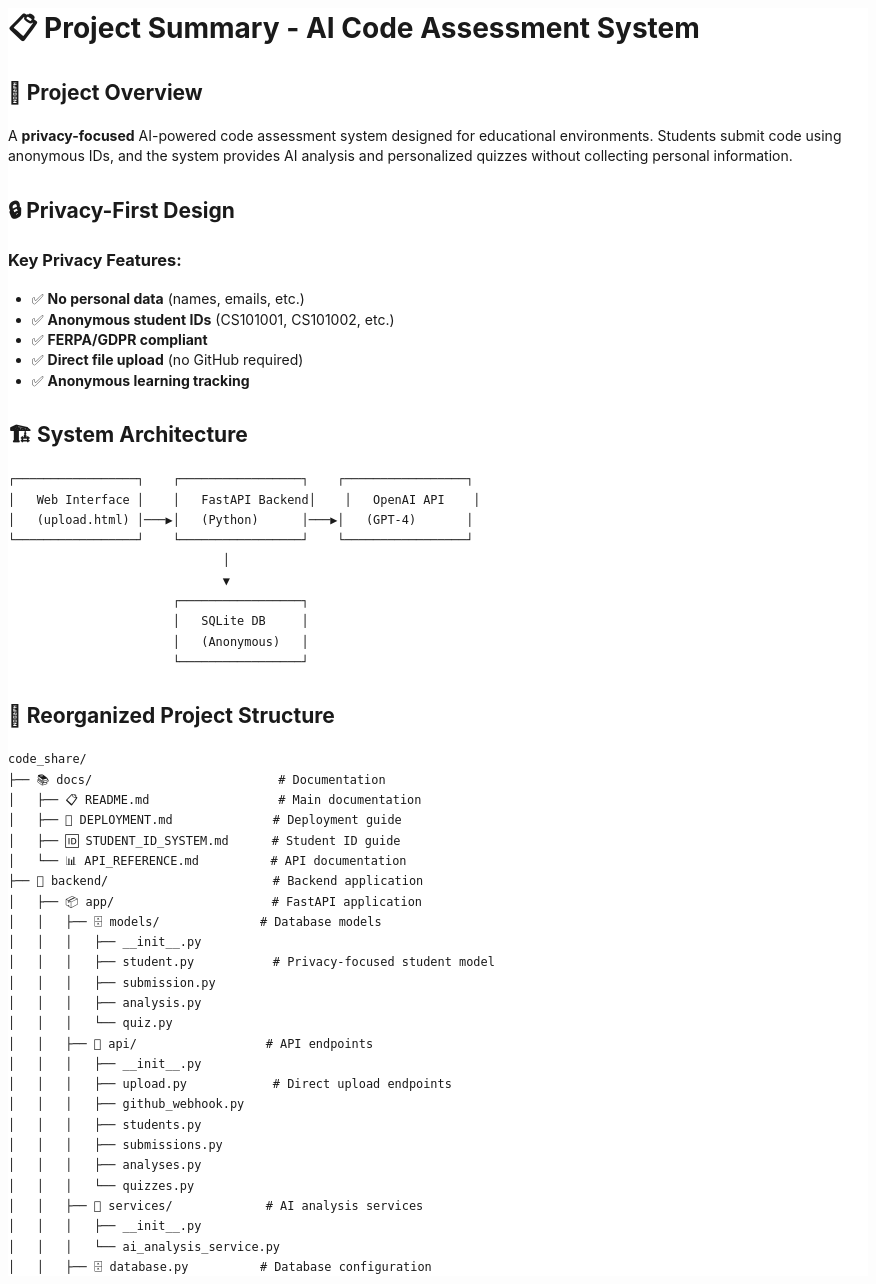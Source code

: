 # 📋 Project Summary - AI Code Assessment System

## 🎯 **Project Overview**

A **privacy-focused** AI-powered code assessment system designed for educational environments. Students submit code using anonymous IDs, and the system provides AI analysis and personalized quizzes without collecting personal information.

## 🔒 **Privacy-First Design**

### **Key Privacy Features:**
- ✅ **No personal data** (names, emails, etc.)
- ✅ **Anonymous student IDs** (CS101001, CS101002, etc.)
- ✅ **FERPA/GDPR compliant**
- ✅ **Direct file upload** (no GitHub required)
- ✅ **Anonymous learning tracking**

## 🏗️ **System Architecture**

```
┌─────────────────┐    ┌─────────────────┐    ┌─────────────────┐
│   Web Interface │    │   FastAPI Backend│    │   OpenAI API    │
│   (upload.html) │───▶│   (Python)      │───▶│   (GPT-4)       │
└─────────────────┘    └─────────────────┘    └─────────────────┘
                              │
                              ▼
                       ┌─────────────────┐
                       │   SQLite DB     │
                       │   (Anonymous)   │
                       └─────────────────┘
```

## 📁 **Reorganized Project Structure**

```
code_share/
├── 📚 docs/                          # Documentation
│   ├── 📋 README.md                  # Main documentation
│   ├── 🚀 DEPLOYMENT.md              # Deployment guide
│   ├── 🆔 STUDENT_ID_SYSTEM.md      # Student ID guide
│   └── 📊 API_REFERENCE.md          # API documentation
├── 🔧 backend/                       # Backend application
│   ├── 📦 app/                      # FastAPI application
│   │   ├── 🗄️ models/              # Database models
│   │   │   ├── __init__.py
│   │   │   ├── student.py           # Privacy-focused student model
│   │   │   ├── submission.py
│   │   │   ├── analysis.py
│   │   │   └── quiz.py
│   │   ├── 🔌 api/                  # API endpoints
│   │   │   ├── __init__.py
│   │   │   ├── upload.py            # Direct upload endpoints
│   │   │   ├── github_webhook.py
│   │   │   ├── students.py
│   │   │   ├── submissions.py
│   │   │   ├── analyses.py
│   │   │   └── quizzes.py
│   │   ├── 🤖 services/             # AI analysis services
│   │   │   ├── __init__.py
│   │   │   └── ai_analysis_service.py
│   │   ├── 🗄️ database.py          # Database configuration
```